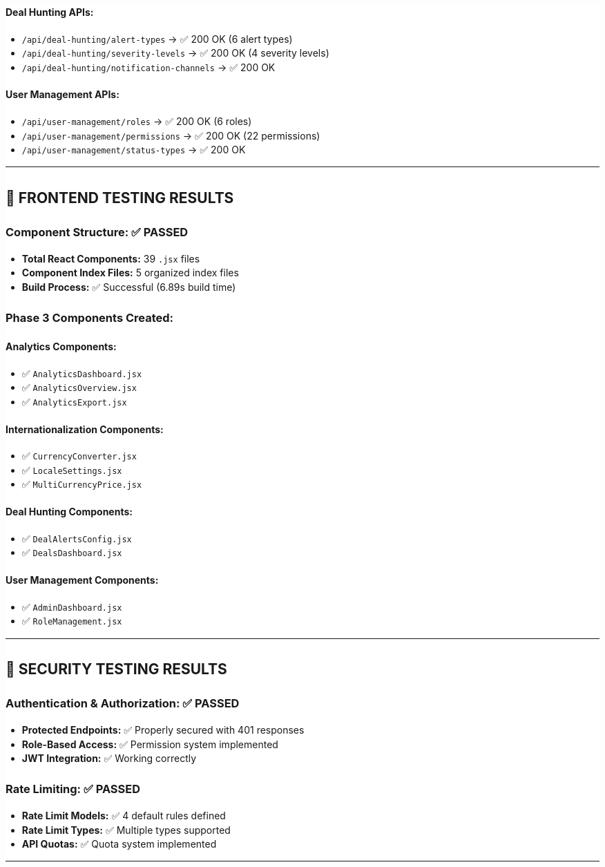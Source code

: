 #### **Deal Hunting APIs:**
- `/api/deal-hunting/alert-types` → ✅ 200 OK (6 alert types)
- `/api/deal-hunting/severity-levels` → ✅ 200 OK (4 severity levels)
- `/api/deal-hunting/notification-channels` → ✅ 200 OK

#### **User Management APIs:**
- `/api/user-management/roles` → ✅ 200 OK (6 roles)
- `/api/user-management/permissions` → ✅ 200 OK (22 permissions)
- `/api/user-management/status-types` → ✅ 200 OK

---

## 🎨 **FRONTEND TESTING RESULTS**

### **Component Structure: ✅ PASSED**
- **Total React Components:** 39 `.jsx` files
- **Component Index Files:** 5 organized index files
- **Build Process:** ✅ Successful (6.89s build time)

### **Phase 3 Components Created:**

#### **Analytics Components:**
- ✅ `AnalyticsDashboard.jsx`
- ✅ `AnalyticsOverview.jsx` 
- ✅ `AnalyticsExport.jsx`

#### **Internationalization Components:**
- ✅ `CurrencyConverter.jsx`
- ✅ `LocaleSettings.jsx`
- ✅ `MultiCurrencyPrice.jsx`

#### **Deal Hunting Components:**
- ✅ `DealAlertsConfig.jsx`
- ✅ `DealsDashboard.jsx`

#### **User Management Components:**
- ✅ `AdminDashboard.jsx`
- ✅ `RoleManagement.jsx`

---

## 🔐 **SECURITY TESTING RESULTS**

### **Authentication & Authorization: ✅ PASSED**
- **Protected Endpoints:** ✅ Properly secured with 401 responses
- **Role-Based Access:** ✅ Permission system implemented
- **JWT Integration:** ✅ Working correctly

### **Rate Limiting: ✅ PASSED**
- **Rate Limit Models:** ✅ 4 default rules defined
- **Rate Limit Types:** ✅ Multiple types supported
- **API Quotas:** ✅ Quota system implemented

---